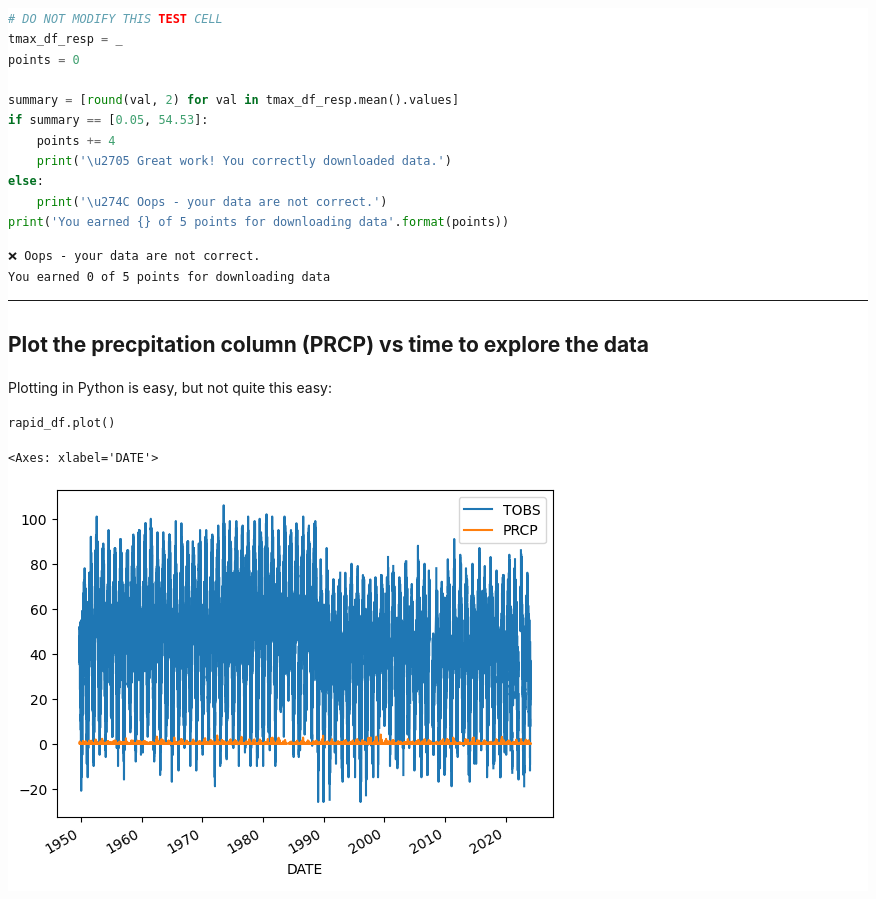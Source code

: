 


```python
# DO NOT MODIFY THIS TEST CELL
tmax_df_resp = _
points = 0

summary = [round(val, 2) for val in tmax_df_resp.mean().values]
if summary == [0.05, 54.53]:
    points += 4
    print('\u2705 Great work! You correctly downloaded data.')
else:
    print('\u274C Oops - your data are not correct.')
print('You earned {} of 5 points for downloading data'.format(points))
```

    ❌ Oops - your data are not correct.
    You earned 0 of 5 points for downloading data


------------------------------------------------------------------------

## Plot the precpitation column (PRCP) vs time to explore the data

Plotting in Python is easy, but not quite this easy:


```python
rapid_df.plot()
```




    <Axes: xlabel='DATE'>




    
![png](get-started-with-open-reproducible-science_files/get-started-with-open-reproducible-science_29_1.png)
    